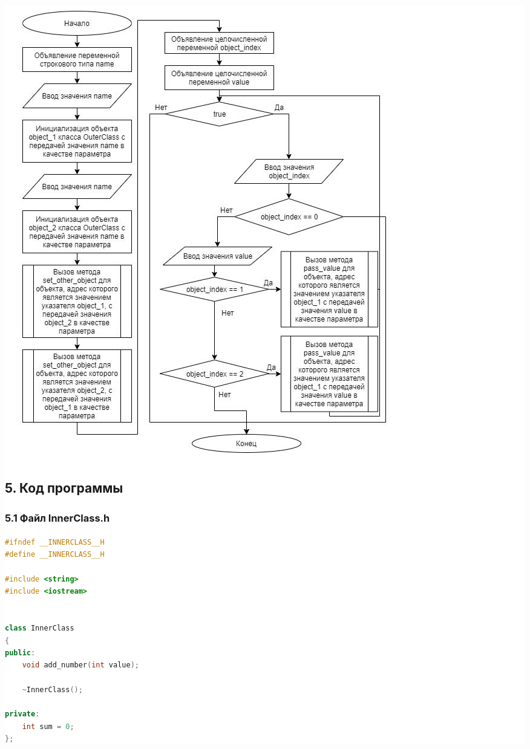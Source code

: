 <img src="./assets/3_08_1/3.jpg" alt="Block Diagram">


## 5. Код программы

### 5.1 Файл InnerClass.h
```cpp
#ifndef __INNERCLASS__H
#define __INNERCLASS__H

#include <string>
#include <iostream>


class InnerClass
{
public:
    void add_number(int value);

    ~InnerClass();

private:
    int sum = 0;
};

```